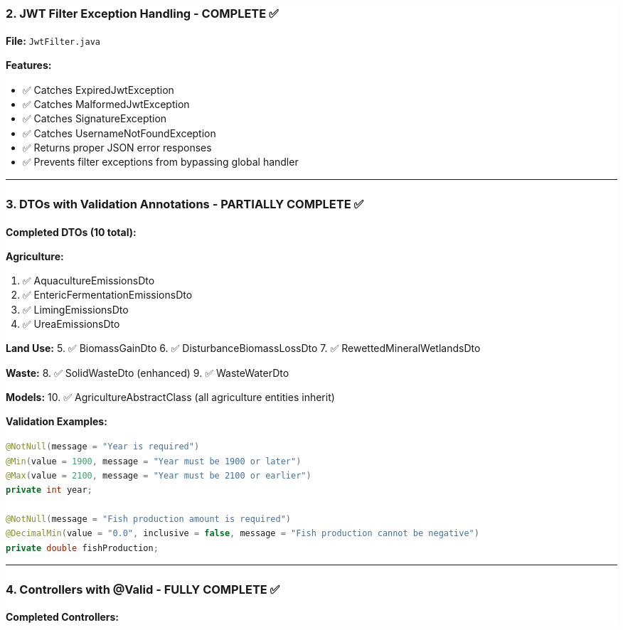 
### 2. **JWT Filter Exception Handling** - COMPLETE ✅

**File:** `JwtFilter.java`

**Features:**
- ✅ Catches ExpiredJwtException
- ✅ Catches MalformedJwtException
- ✅ Catches SignatureException
- ✅ Catches UsernameNotFoundException
- ✅ Returns proper JSON error responses
- ✅ Prevents filter exceptions from bypassing global handler

---

### 3. **DTOs with Validation Annotations** - PARTIALLY COMPLETE ✅

**Completed DTOs (10 total):**

**Agriculture:**
1. ✅ AquacultureEmissionsDto
2. ✅ EntericFermentationEmissionsDto
3. ✅ LimingEmissionsDto
4. ✅ UreaEmissionsDto

**Land Use:**
5. ✅ BiomassGainDto
6. ✅ DisturbanceBiomassLossDto
7. ✅ RewettedMineralWetlandsDto

**Waste:**
8. ✅ SolidWasteDto (enhanced)
9. ✅ WasteWaterDto

**Models:**
10. ✅ AgricultureAbstractClass (all agriculture entities inherit)

**Validation Examples:**
```java
@NotNull(message = "Year is required")
@Min(value = 1900, message = "Year must be 1900 or later")
@Max(value = 2100, message = "Year must be 2100 or earlier")
private int year;

@NotNull(message = "Fish production amount is required")
@DecimalMin(value = "0.0", inclusive = false, message = "Fish production cannot be negative")
private double fishProduction;
```

---

### 4. **Controllers with @Valid** - FULLY COMPLETE ✅

**Completed Controllers:**
